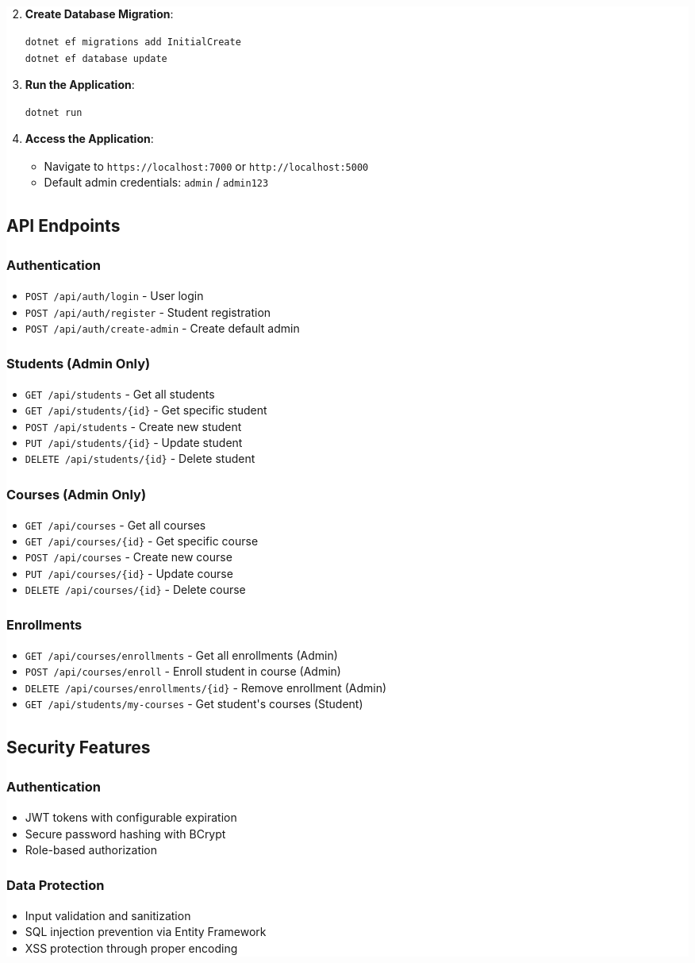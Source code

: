 2. **Create Database Migration**:
   ```bash
   dotnet ef migrations add InitialCreate
   dotnet ef database update
   ```

3. **Run the Application**:
   ```bash
   dotnet run
   ```

4. **Access the Application**:
   - Navigate to `https://localhost:7000` or `http://localhost:5000`
   - Default admin credentials: `admin` / `admin123`

## API Endpoints

### Authentication
- `POST /api/auth/login` - User login
- `POST /api/auth/register` - Student registration
- `POST /api/auth/create-admin` - Create default admin

### Students (Admin Only)
- `GET /api/students` - Get all students
- `GET /api/students/{id}` - Get specific student
- `POST /api/students` - Create new student
- `PUT /api/students/{id}` - Update student
- `DELETE /api/students/{id}` - Delete student

### Courses (Admin Only)
- `GET /api/courses` - Get all courses
- `GET /api/courses/{id}` - Get specific course
- `POST /api/courses` - Create new course
- `PUT /api/courses/{id}` - Update course
- `DELETE /api/courses/{id}` - Delete course

### Enrollments
- `GET /api/courses/enrollments` - Get all enrollments (Admin)
- `POST /api/courses/enroll` - Enroll student in course (Admin)
- `DELETE /api/courses/enrollments/{id}` - Remove enrollment (Admin)
- `GET /api/students/my-courses` - Get student's courses (Student)

## Security Features

### Authentication
- JWT tokens with configurable expiration
- Secure password hashing with BCrypt
- Role-based authorization

### Data Protection
- Input validation and sanitization
- SQL injection prevention via Entity Framework
- XSS protection through proper encoding
